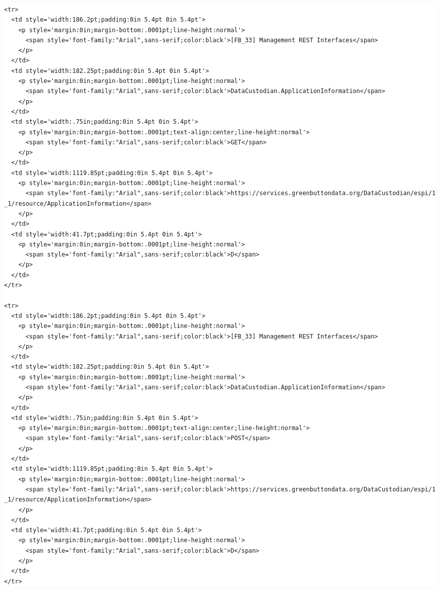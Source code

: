     <tr>
      <td style='width:186.2pt;padding:0in 5.4pt 0in 5.4pt'>
        <p style='margin:0in;margin-bottom:.0001pt;line-height:normal'>
          <span style='font-family:"Arial",sans-serif;color:black'>[FB_33] Management REST Interfaces</span>
        </p>
      </td>
      <td style='width:182.25pt;padding:0in 5.4pt 0in 5.4pt'>
        <p style='margin:0in;margin-bottom:.0001pt;line-height:normal'>
          <span style='font-family:"Arial",sans-serif;color:black'>DataCustodian.ApplicationInformation</span>
        </p>
      </td>
      <td style='width:.75in;padding:0in 5.4pt 0in 5.4pt'>
        <p style='margin:0in;margin-bottom:.0001pt;text-align:center;line-height:normal'>
          <span style='font-family:"Arial",sans-serif;color:black'>GET</span>
        </p>
      </td>
      <td style='width:1119.85pt;padding:0in 5.4pt 0in 5.4pt'>
        <p style='margin:0in;margin-bottom:.0001pt;line-height:normal'>
          <span style='font-family:"Arial",sans-serif;color:black'>https://services.greenbuttondata.org/DataCustodian/espi/1_1/resource/ApplicationInformation</span>
        </p>
      </td>
      <td style='width:41.7pt;padding:0in 5.4pt 0in 5.4pt'>
        <p style='margin:0in;margin-bottom:.0001pt;line-height:normal'>
          <span style='font-family:"Arial",sans-serif;color:black'>D</span>
        </p>
      </td>
    </tr>

    <tr>
      <td style='width:186.2pt;padding:0in 5.4pt 0in 5.4pt'>
        <p style='margin:0in;margin-bottom:.0001pt;line-height:normal'>
          <span style='font-family:"Arial",sans-serif;color:black'>[FB_33] Management REST Interfaces</span>
        </p>
      </td>
      <td style='width:182.25pt;padding:0in 5.4pt 0in 5.4pt'>
        <p style='margin:0in;margin-bottom:.0001pt;line-height:normal'>
          <span style='font-family:"Arial",sans-serif;color:black'>DataCustodian.ApplicationInformation</span>
        </p>
      </td>
      <td style='width:.75in;padding:0in 5.4pt 0in 5.4pt'>
        <p style='margin:0in;margin-bottom:.0001pt;text-align:center;line-height:normal'>
          <span style='font-family:"Arial",sans-serif;color:black'>POST</span>
        </p>
      </td>
      <td style='width:1119.85pt;padding:0in 5.4pt 0in 5.4pt'>
        <p style='margin:0in;margin-bottom:.0001pt;line-height:normal'>
          <span style='font-family:"Arial",sans-serif;color:black'>https://services.greenbuttondata.org/DataCustodian/espi/1_1/resource/ApplicationInformation</span>
        </p>
      </td>
      <td style='width:41.7pt;padding:0in 5.4pt 0in 5.4pt'>
        <p style='margin:0in;margin-bottom:.0001pt;line-height:normal'>
          <span style='font-family:"Arial",sans-serif;color:black'>D</span>
        </p>
      </td>
    </tr>
